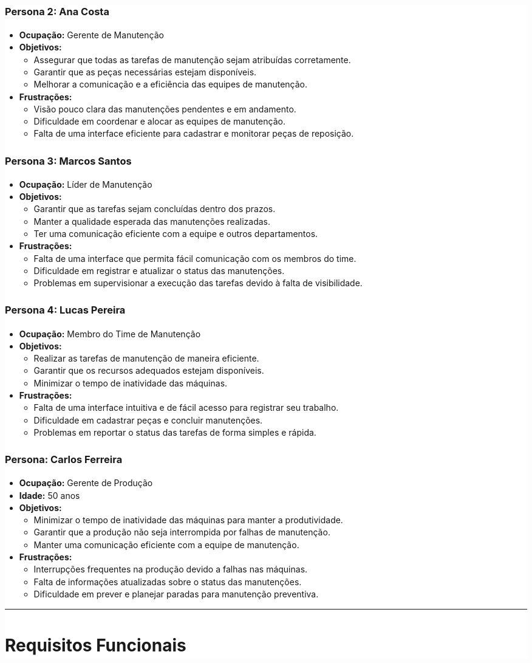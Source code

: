 ### Persona 2: Ana Costa

- **Ocupação:** Gerente de Manutenção
- **Objetivos:**
  - Assegurar que todas as tarefas de manutenção sejam atribuídas corretamente.
  - Garantir que as peças necessárias estejam disponíveis.
  - Melhorar a comunicação e a eficiência das equipes de manutenção.
- **Frustrações:**
  - Visão pouco clara das manutenções pendentes e em andamento.
  - Dificuldade em coordenar e alocar as equipes de manutenção.
  - Falta de uma interface eficiente para cadastrar e monitorar peças de reposição.

### Persona 3: Marcos Santos

- **Ocupação:** Líder de Manutenção
- **Objetivos:**
  - Garantir que as tarefas sejam concluídas dentro dos prazos.
  - Manter a qualidade esperada das manutenções realizadas.
  - Ter uma comunicação eficiente com a equipe e outros departamentos.
- **Frustrações:**
  - Falta de uma interface que permita fácil comunicação com os membros do time.
  - Dificuldade em registrar e atualizar o status das manutenções.
  - Problemas em supervisionar a execução das tarefas devido à falta de visibilidade.

### Persona 4: Lucas Pereira

- **Ocupação:** Membro do Time de Manutenção
- **Objetivos:**
  - Realizar as tarefas de manutenção de maneira eficiente.
  - Garantir que os recursos adequados estejam disponíveis.
  - Minimizar o tempo de inatividade das máquinas.
- **Frustrações:**
  - Falta de uma interface intuitiva e de fácil acesso para registrar seu trabalho.
  - Dificuldade em cadastrar peças e concluir manutenções.
  - Problemas em reportar o status das tarefas de forma simples e rápida.


### Persona: Carlos Ferreira

-   **Ocupação:** Gerente de Produção
-   **Idade:** 50 anos
-   **Objetivos:**
    -   Minimizar o tempo de inatividade das máquinas para manter a produtividade.
    -   Garantir que a produção não seja interrompida por falhas de manutenção.
    -   Manter uma comunicação eficiente com a equipe de manutenção.
-   **Frustrações:**
    -   Interrupções frequentes na produção devido a falhas nas máquinas.
    -   Falta de informações atualizadas sobre o status das manutenções.
    -   Dificuldade em prever e planejar paradas para manutenção preventiva.
---

# Requisitos Funcionais
